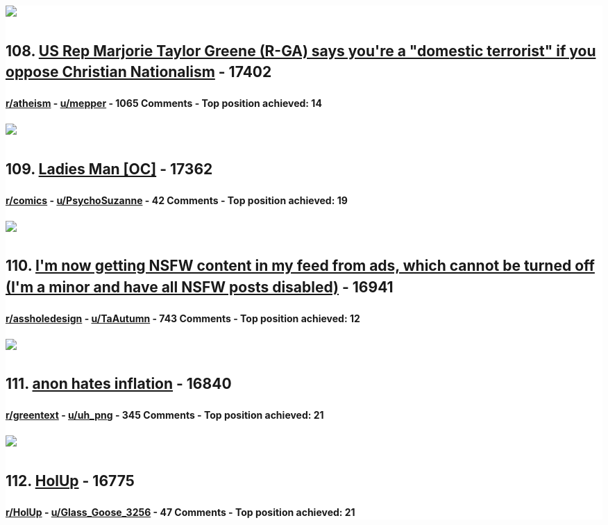 <a href="https://i.redd.it/w8907ek38s391.jpg"><img src="https://b.thumbs.redditmedia.com/UvK10FQZUR_rJxi91deme-6hBaxjM2J5Ibx4f1b8Oyo.jpg"></img></a>

## 108. [US Rep Marjorie Taylor Greene (R-GA) says you're a "domestic terrorist" if you oppose Christian Nationalism](http://reddit.com/r/atheism/comments/v5cl5k/us_rep_marjorie_taylor_greene_rga_says_youre_a/) - 17402
#### [r/atheism](http://reddit.com/r/atheism) - [u/mepper](http://reddit.com/u/mepper) - 1065 Comments - Top position achieved: 14

<a href="https://onlysky.media/hemant-mehta/gop-lawmaker-critics-of-christian-nationalism-are-domestic-terrorists/?rss=1"><img src="https://b.thumbs.redditmedia.com/CS3cXii2V8lz1N43XaAg7Fz9ouDqOaoKg7edukJvNIc.jpg"></img></a>

## 109. [Ladies Man [OC]](http://reddit.com/r/comics/comments/v5c5dz/ladies_man_oc/) - 17362
#### [r/comics](http://reddit.com/r/comics) - [u/PsychoSuzanne](http://reddit.com/u/PsychoSuzanne) - 42 Comments - Top position achieved: 19

<a href="https://i.redd.it/zv8w2e0bos391.jpg"><img src="https://a.thumbs.redditmedia.com/IIhv5Xy0ZirIj-SejcRTw34Dio0bdNu_Z3MVA1_chJ0.jpg"></img></a>

## 110. [I'm now getting NSFW content in my feed from ads, which cannot be turned off (I'm a minor and have all NSFW posts disabled)](http://reddit.com/r/assholedesign/comments/v5na9u/im_now_getting_nsfw_content_in_my_feed_from_ads/) - 16941
#### [r/assholedesign](http://reddit.com/r/assholedesign) - [u/TaAutumn](http://reddit.com/u/TaAutumn) - 743 Comments - Top position achieved: 12

<a href="https://i.redd.it/xm8ycmizgv391.png"><img src="https://b.thumbs.redditmedia.com/nWx2KWvsT9VVXIfIz45-cca8zjnQvnrbjxUPK-6FIis.jpg"></img></a>

## 111. [anon hates inflation](http://reddit.com/r/greentext/comments/v5ibw2/anon_hates_inflation/) - 16840
#### [r/greentext](http://reddit.com/r/greentext) - [u/uh_png](http://reddit.com/u/uh_png) - 345 Comments - Top position achieved: 21

<a href="https://i.redd.it/wjkrspcl9u391.jpg"><img src="https://a.thumbs.redditmedia.com/bvFRuF6gffEeg4s0v29fluoutrAmXgL9pw5_e4four0.jpg"></img></a>

## 112. [HolUp](http://reddit.com/r/HolUp/comments/v5g40d/holup/) - 16775
#### [r/HolUp](http://reddit.com/r/HolUp) - [u/Glass_Goose_3256](http://reddit.com/u/Glass_Goose_3256) - 47 Comments - Top position achieved: 21
